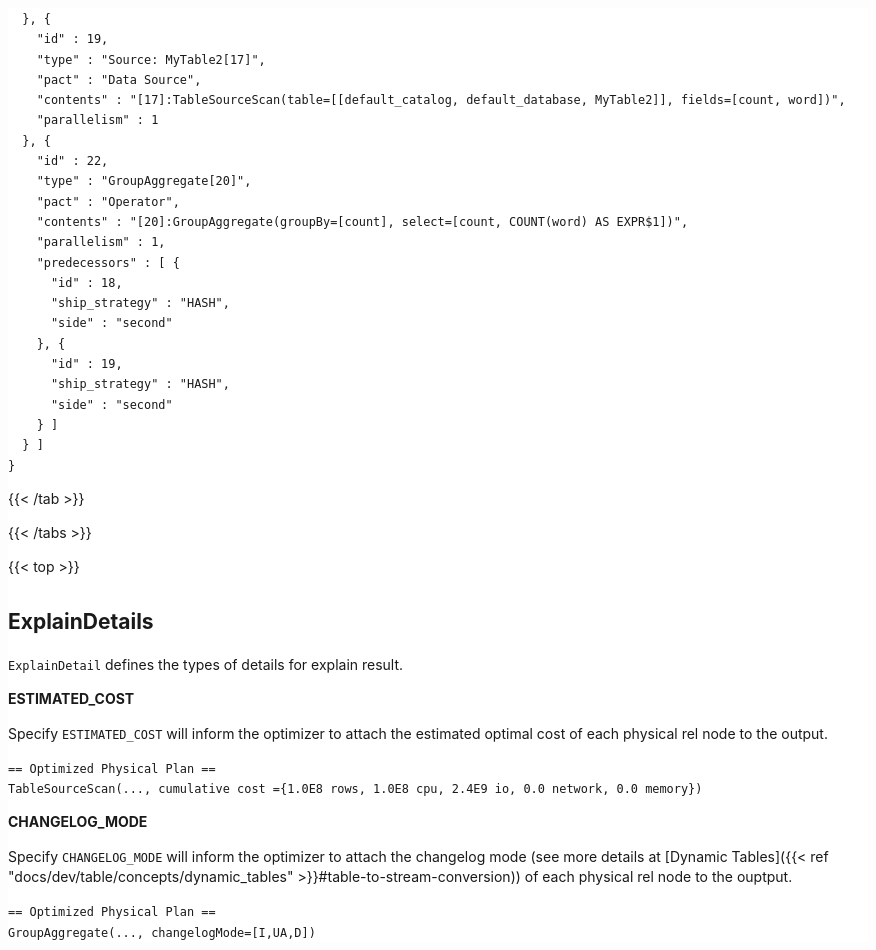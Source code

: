 ```text
  }, {
    "id" : 19,
    "type" : "Source: MyTable2[17]",
    "pact" : "Data Source",
    "contents" : "[17]:TableSourceScan(table=[[default_catalog, default_database, MyTable2]], fields=[count, word])",
    "parallelism" : 1
  }, {
    "id" : 22,
    "type" : "GroupAggregate[20]",
    "pact" : "Operator",
    "contents" : "[20]:GroupAggregate(groupBy=[count], select=[count, COUNT(word) AS EXPR$1])",
    "parallelism" : 1,
    "predecessors" : [ {
      "id" : 18,
      "ship_strategy" : "HASH",
      "side" : "second"
    }, {
      "id" : 19,
      "ship_strategy" : "HASH",
      "side" : "second"
    } ]
  } ]
}
```

{{< /tab >}}

{{< /tabs >}}

{{< top >}}

## ExplainDetails
`ExplainDetail` defines the types of details for explain result.

**ESTIMATED_COST**

Specify `ESTIMATED_COST` will inform the optimizer to attach the estimated optimal cost of each physical rel node to the output.

```text
== Optimized Physical Plan ==
TableSourceScan(..., cumulative cost ={1.0E8 rows, 1.0E8 cpu, 2.4E9 io, 0.0 network, 0.0 memory})
```

**CHANGELOG_MODE**

Specify `CHANGELOG_MODE` will inform the optimizer to attach the changelog mode (see more details at [Dynamic Tables]({{< ref "docs/dev/table/concepts/dynamic_tables" >}}#table-to-stream-conversion)) of each physical rel node to the ouptput.

```text
== Optimized Physical Plan ==
GroupAggregate(..., changelogMode=[I,UA,D])
```
